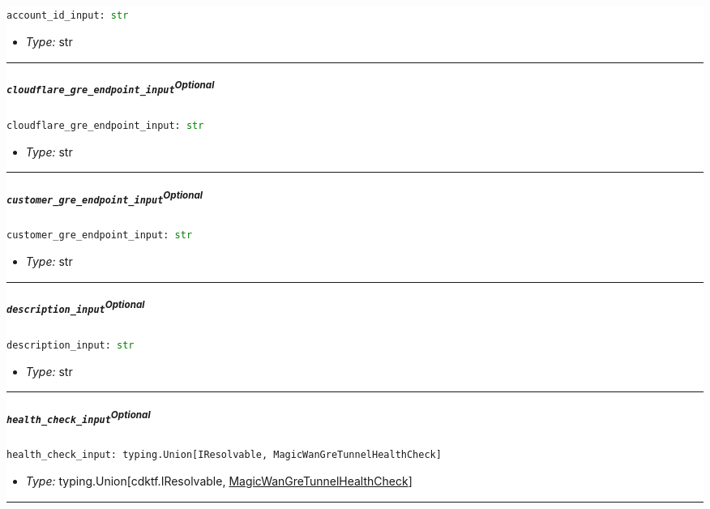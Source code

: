 ```python
account_id_input: str
```

- *Type:* str

---

##### `cloudflare_gre_endpoint_input`<sup>Optional</sup> <a name="cloudflare_gre_endpoint_input" id="@cdktf/provider-cloudflare.magicWanGreTunnel.MagicWanGreTunnel.property.cloudflareGreEndpointInput"></a>

```python
cloudflare_gre_endpoint_input: str
```

- *Type:* str

---

##### `customer_gre_endpoint_input`<sup>Optional</sup> <a name="customer_gre_endpoint_input" id="@cdktf/provider-cloudflare.magicWanGreTunnel.MagicWanGreTunnel.property.customerGreEndpointInput"></a>

```python
customer_gre_endpoint_input: str
```

- *Type:* str

---

##### `description_input`<sup>Optional</sup> <a name="description_input" id="@cdktf/provider-cloudflare.magicWanGreTunnel.MagicWanGreTunnel.property.descriptionInput"></a>

```python
description_input: str
```

- *Type:* str

---

##### `health_check_input`<sup>Optional</sup> <a name="health_check_input" id="@cdktf/provider-cloudflare.magicWanGreTunnel.MagicWanGreTunnel.property.healthCheckInput"></a>

```python
health_check_input: typing.Union[IResolvable, MagicWanGreTunnelHealthCheck]
```

- *Type:* typing.Union[cdktf.IResolvable, <a href="#@cdktf/provider-cloudflare.magicWanGreTunnel.MagicWanGreTunnelHealthCheck">MagicWanGreTunnelHealthCheck</a>]

---
